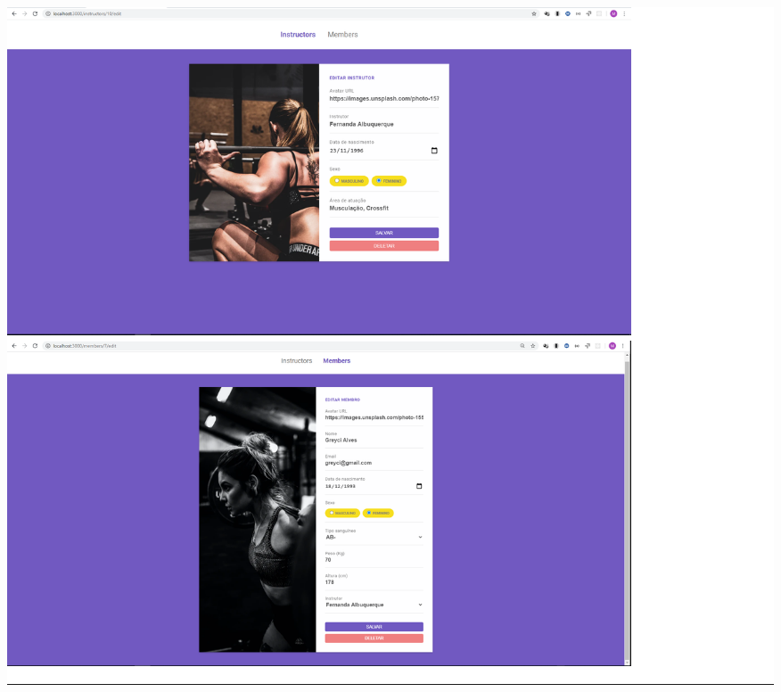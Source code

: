   <img src=".github/page-edit-instructor.png" width="700"/>
  
   <img src=".github/page-edit-member.png" width="700"/>
</p>

********************************
